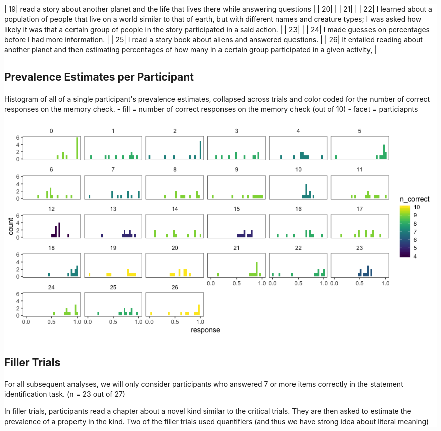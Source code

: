 |        19| read a story about another planet and the life that lives there while answering questions                                                                                                                                                   |
|        20|                                                                                                                                                                                                                                             |
|        21|                                                                                                                                                                                                                                             |
|        22| I learned about a population of people that live on a world similar to that of earth, but with different names and creature types; I was asked how likely it was that a certain group of people in the story participated in a said action. |
|        23|                                                                                                                                                                                                                                             |
|        24| I made guesses on percentages before I had more information.                                                                                                                                                                                |
|        25| I read a story book about aliens and answered questions.                                                                                                                                                                                    |
|        26| It entailed reading about another planet and then estimating percentages of how many in a certain group participated in a given activity,                                                                                                   |

Prevalence Estimates per Participant
------------------------------------

Histogram of all of a single participant's prevalence estimates, collapsed across trials and color coded for the number of correct responses on the memory check. - fill = number of correct responses on the memory check (out of 10) - facet = particiapnts

![](elephants-1-pilot_files/figure-markdown_github/unnamed-chunk-5-1.png)

Filler Trials
-------------

For all subsequent analyses, we will only consider participants who answered 7 or more items correctly in the statement identification task. (n = 23 out of 27)

In filler trials, participants read a chapter about a novel kind similar to the critical trials. They are then asked to estimate the prevalence of a property in the kind. Two of the filler trials used quantifiers (and thus we have strong idea about literal meaning)
